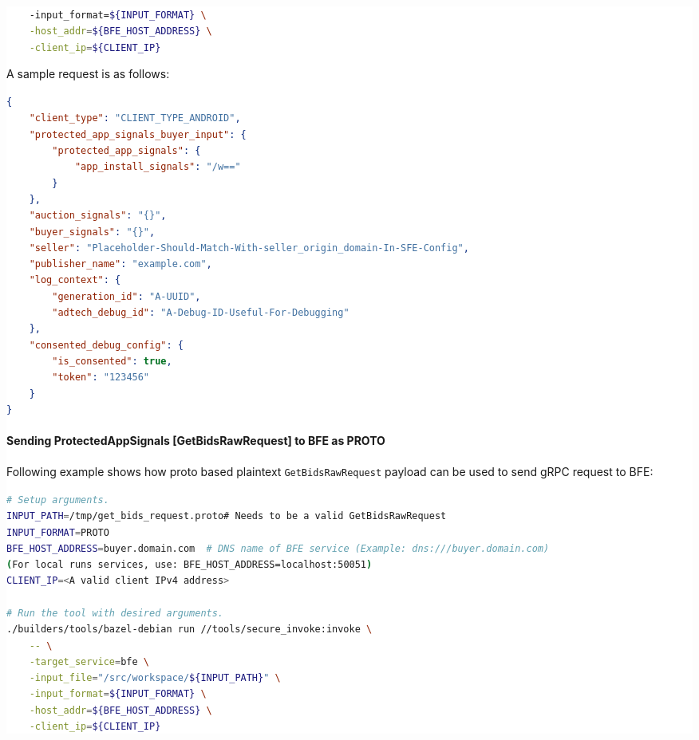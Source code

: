 ```bash
    -input_format=${INPUT_FORMAT} \
    -host_addr=${BFE_HOST_ADDRESS} \
    -client_ip=${CLIENT_IP}
```

A sample request is as follows:

```json
{
    "client_type": "CLIENT_TYPE_ANDROID",
    "protected_app_signals_buyer_input": {
        "protected_app_signals": {
            "app_install_signals": "/w=="
        }
    },
    "auction_signals": "{}",
    "buyer_signals": "{}",
    "seller": "Placeholder-Should-Match-With-seller_origin_domain-In-SFE-Config",
    "publisher_name": "example.com",
    "log_context": {
        "generation_id": "A-UUID",
        "adtech_debug_id": "A-Debug-ID-Useful-For-Debugging"
    },
    "consented_debug_config": {
        "is_consented": true,
        "token": "123456"
    }
}
```

#### Sending ProtectedAppSignals [GetBidsRawRequest] to BFE as PROTO

Following example shows how proto based plaintext `GetBidsRawRequest` payload can be used to send
gRPC request to BFE:

```bash
# Setup arguments.
INPUT_PATH=/tmp/get_bids_request.proto# Needs to be a valid GetBidsRawRequest
INPUT_FORMAT=PROTO
BFE_HOST_ADDRESS=buyer.domain.com  # DNS name of BFE service (Example: dns:///buyer.domain.com)
(For local runs services, use: BFE_HOST_ADDRESS=localhost:50051)
CLIENT_IP=<A valid client IPv4 address>

# Run the tool with desired arguments.
./builders/tools/bazel-debian run //tools/secure_invoke:invoke \
    -- \
    -target_service=bfe \
    -input_file="/src/workspace/${INPUT_PATH}" \
    -input_format=${INPUT_FORMAT} \
    -host_addr=${BFE_HOST_ADDRESS} \
    -client_ip=${CLIENT_IP}
```
